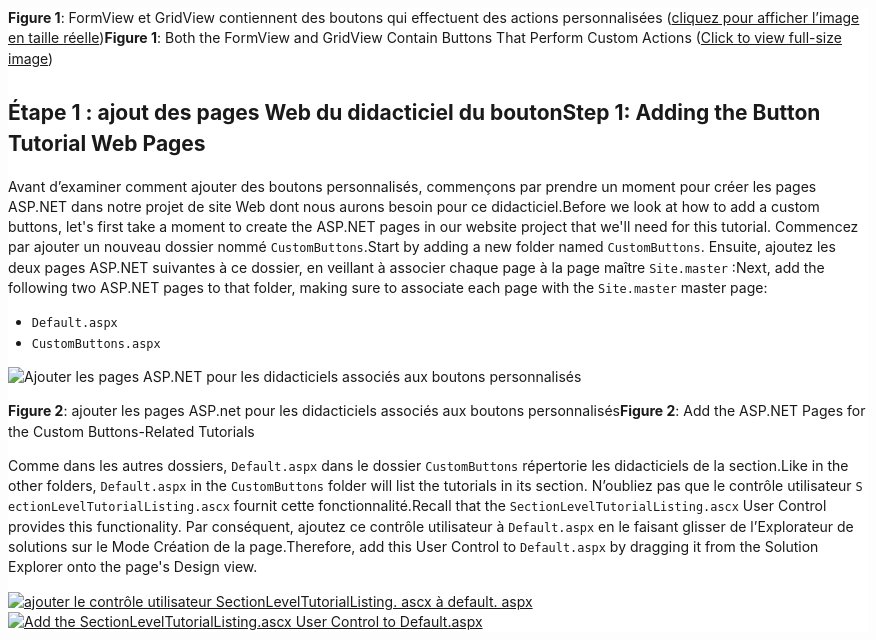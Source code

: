 <span data-ttu-id="24f2b-120">**Figure 1**: FormView et GridView contiennent des boutons qui effectuent des actions personnalisées ([cliquez pour afficher l’image en taille réelle](adding-and-responding-to-buttons-to-a-gridview-cs/_static/image3.png))</span><span class="sxs-lookup"><span data-stu-id="24f2b-120">**Figure 1**: Both the FormView and GridView Contain Buttons That Perform Custom Actions ([Click to view full-size image](adding-and-responding-to-buttons-to-a-gridview-cs/_static/image3.png))</span></span>

## <a name="step-1-adding-the-button-tutorial-web-pages"></a><span data-ttu-id="24f2b-121">Étape 1 : ajout des pages Web du didacticiel du bouton</span><span class="sxs-lookup"><span data-stu-id="24f2b-121">Step 1: Adding the Button Tutorial Web Pages</span></span>

<span data-ttu-id="24f2b-122">Avant d’examiner comment ajouter des boutons personnalisés, commençons par prendre un moment pour créer les pages ASP.NET dans notre projet de site Web dont nous aurons besoin pour ce didacticiel.</span><span class="sxs-lookup"><span data-stu-id="24f2b-122">Before we look at how to add a custom buttons, let's first take a moment to create the ASP.NET pages in our website project that we'll need for this tutorial.</span></span> <span data-ttu-id="24f2b-123">Commencez par ajouter un nouveau dossier nommé `CustomButtons`.</span><span class="sxs-lookup"><span data-stu-id="24f2b-123">Start by adding a new folder named `CustomButtons`.</span></span> <span data-ttu-id="24f2b-124">Ensuite, ajoutez les deux pages ASP.NET suivantes à ce dossier, en veillant à associer chaque page à la page maître `Site.master` :</span><span class="sxs-lookup"><span data-stu-id="24f2b-124">Next, add the following two ASP.NET pages to that folder, making sure to associate each page with the `Site.master` master page:</span></span>

- `Default.aspx`
- `CustomButtons.aspx`

![Ajouter les pages ASP.NET pour les didacticiels associés aux boutons personnalisés](adding-and-responding-to-buttons-to-a-gridview-cs/_static/image4.png)

<span data-ttu-id="24f2b-126">**Figure 2**: ajouter les pages ASP.net pour les didacticiels associés aux boutons personnalisés</span><span class="sxs-lookup"><span data-stu-id="24f2b-126">**Figure 2**: Add the ASP.NET Pages for the Custom Buttons-Related Tutorials</span></span>

<span data-ttu-id="24f2b-127">Comme dans les autres dossiers, `Default.aspx` dans le dossier `CustomButtons` répertorie les didacticiels de la section.</span><span class="sxs-lookup"><span data-stu-id="24f2b-127">Like in the other folders, `Default.aspx` in the `CustomButtons` folder will list the tutorials in its section.</span></span> <span data-ttu-id="24f2b-128">N’oubliez pas que le contrôle utilisateur `SectionLevelTutorialListing.ascx` fournit cette fonctionnalité.</span><span class="sxs-lookup"><span data-stu-id="24f2b-128">Recall that the `SectionLevelTutorialListing.ascx` User Control provides this functionality.</span></span> <span data-ttu-id="24f2b-129">Par conséquent, ajoutez ce contrôle utilisateur à `Default.aspx` en le faisant glisser de l’Explorateur de solutions sur le Mode Création de la page.</span><span class="sxs-lookup"><span data-stu-id="24f2b-129">Therefore, add this User Control to `Default.aspx` by dragging it from the Solution Explorer onto the page's Design view.</span></span>

<span data-ttu-id="24f2b-130">[![ajouter le contrôle utilisateur SectionLevelTutorialListing. ascx à default. aspx](adding-and-responding-to-buttons-to-a-gridview-cs/_static/image6.png)](adding-and-responding-to-buttons-to-a-gridview-cs/_static/image5.png)</span><span class="sxs-lookup"><span data-stu-id="24f2b-130">[![Add the SectionLevelTutorialListing.ascx User Control to Default.aspx](adding-and-responding-to-buttons-to-a-gridview-cs/_static/image6.png)](adding-and-responding-to-buttons-to-a-gridview-cs/_static/image5.png)</span></span>
